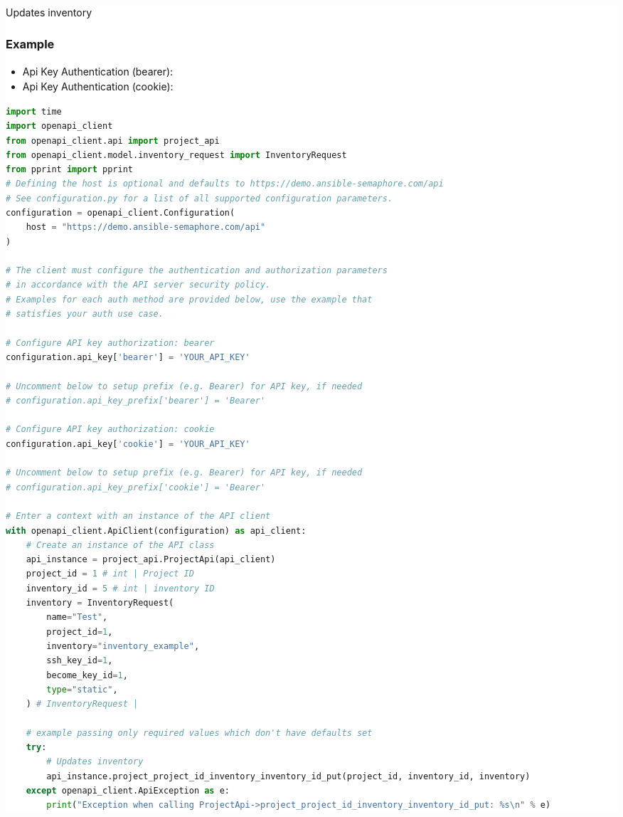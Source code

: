 Updates inventory

### Example

* Api Key Authentication (bearer):
* Api Key Authentication (cookie):

```python
import time
import openapi_client
from openapi_client.api import project_api
from openapi_client.model.inventory_request import InventoryRequest
from pprint import pprint
# Defining the host is optional and defaults to https://demo.ansible-semaphore.com/api
# See configuration.py for a list of all supported configuration parameters.
configuration = openapi_client.Configuration(
    host = "https://demo.ansible-semaphore.com/api"
)

# The client must configure the authentication and authorization parameters
# in accordance with the API server security policy.
# Examples for each auth method are provided below, use the example that
# satisfies your auth use case.

# Configure API key authorization: bearer
configuration.api_key['bearer'] = 'YOUR_API_KEY'

# Uncomment below to setup prefix (e.g. Bearer) for API key, if needed
# configuration.api_key_prefix['bearer'] = 'Bearer'

# Configure API key authorization: cookie
configuration.api_key['cookie'] = 'YOUR_API_KEY'

# Uncomment below to setup prefix (e.g. Bearer) for API key, if needed
# configuration.api_key_prefix['cookie'] = 'Bearer'

# Enter a context with an instance of the API client
with openapi_client.ApiClient(configuration) as api_client:
    # Create an instance of the API class
    api_instance = project_api.ProjectApi(api_client)
    project_id = 1 # int | Project ID
    inventory_id = 5 # int | inventory ID
    inventory = InventoryRequest(
        name="Test",
        project_id=1,
        inventory="inventory_example",
        ssh_key_id=1,
        become_key_id=1,
        type="static",
    ) # InventoryRequest | 

    # example passing only required values which don't have defaults set
    try:
        # Updates inventory
        api_instance.project_project_id_inventory_inventory_id_put(project_id, inventory_id, inventory)
    except openapi_client.ApiException as e:
        print("Exception when calling ProjectApi->project_project_id_inventory_inventory_id_put: %s\n" % e)
```
